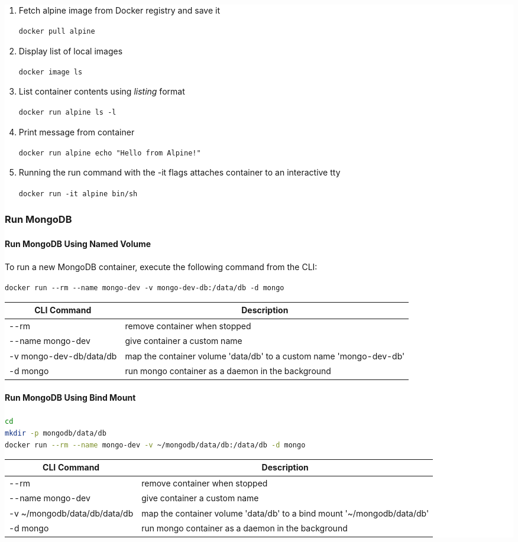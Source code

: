 1. Fetch alpine image from Docker registry and save it

   ```docker
   docker pull alpine
   ```

1. Display list of local images

   ```docker
   docker image ls
   ```

1. List container contents using _listing_ format

   ```docker
   docker run alpine ls -l
   ```

1. Print message from container

   ```docker
   docker run alpine echo "Hello from Alpine!"
   ```

1. Running the run command with the -it flags attaches container to an interactive tty

   ```docker
   docker run -it alpine bin/sh
   ```

### Run MongoDB

#### Run MongoDB Using Named Volume

To run a new MongoDB container, execute the following command from the CLI:

```docker
docker run --rm --name mongo-dev -v mongo-dev-db:/data/db -d mongo
```

CLI Command | Description
--- | ---
--rm | remove container when stopped
--name mongo-dev | give container a custom name
-v mongo-dev-db/data/db | map the container volume 'data/db' to a custom name 'mongo-dev-db'
-d mongo | run mongo container as a daemon in the background

#### Run MongoDB Using Bind Mount

```bash
cd
mkdir -p mongodb/data/db
docker run --rm --name mongo-dev -v ~/mongodb/data/db:/data/db -d mongo
```

CLI Command | Description
--- | ---
--rm | remove container when stopped
--name mongo-dev | give container a custom name
-v ~/mongodb/data/db/data/db | map the container volume 'data/db' to a bind mount '~/mongodb/data/db'
-d mongo | run mongo container as a daemon in the background
